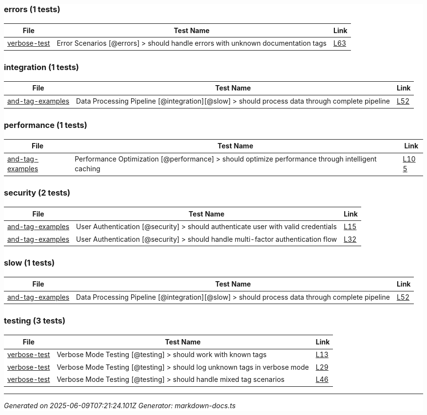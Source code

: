 ### errors (1 tests)

| File | Test Name | Link |
|------|-----------|------|
| [verbose-test](verbose-test.md) | Error Scenarios [@errors] > should handle errors with unknown documentation tags | [L63](src/test/verbose-test.test.ts#L63) |

### integration (1 tests)

| File | Test Name | Link |
|------|-----------|------|
| [and-tag-examples](and-tag-examples.md) | Data Processing Pipeline [@integration][@slow] > should process data through complete pipeline | [L52](src/test/and-tag-examples.test.ts#L52) |

### performance (1 tests)

| File | Test Name | Link |
|------|-----------|------|
| [and-tag-examples](and-tag-examples.md) | Performance Optimization [@performance] > should optimize performance through intelligent caching | [L105](src/test/and-tag-examples.test.ts#L105) |

### security (2 tests)

| File | Test Name | Link |
|------|-----------|------|
| [and-tag-examples](and-tag-examples.md) | User Authentication [@security] > should authenticate user with valid credentials | [L15](src/test/and-tag-examples.test.ts#L15) |
| [and-tag-examples](and-tag-examples.md) | User Authentication [@security] > should handle multi-factor authentication flow | [L32](src/test/and-tag-examples.test.ts#L32) |

### slow (1 tests)

| File | Test Name | Link |
|------|-----------|------|
| [and-tag-examples](and-tag-examples.md) | Data Processing Pipeline [@integration][@slow] > should process data through complete pipeline | [L52](src/test/and-tag-examples.test.ts#L52) |

### testing (3 tests)

| File | Test Name | Link |
|------|-----------|------|
| [verbose-test](verbose-test.md) | Verbose Mode Testing [@testing] > should work with known tags | [L13](src/test/verbose-test.test.ts#L13) |
| [verbose-test](verbose-test.md) | Verbose Mode Testing [@testing] > should log unknown tags in verbose mode | [L29](src/test/verbose-test.test.ts#L29) |
| [verbose-test](verbose-test.md) | Verbose Mode Testing [@testing] > should handle mixed tag scenarios | [L46](src/test/verbose-test.test.ts#L46) |


---
*Generated on 2025-06-09T07:21:24.101Z*
*Generator: markdown-docs.ts*
